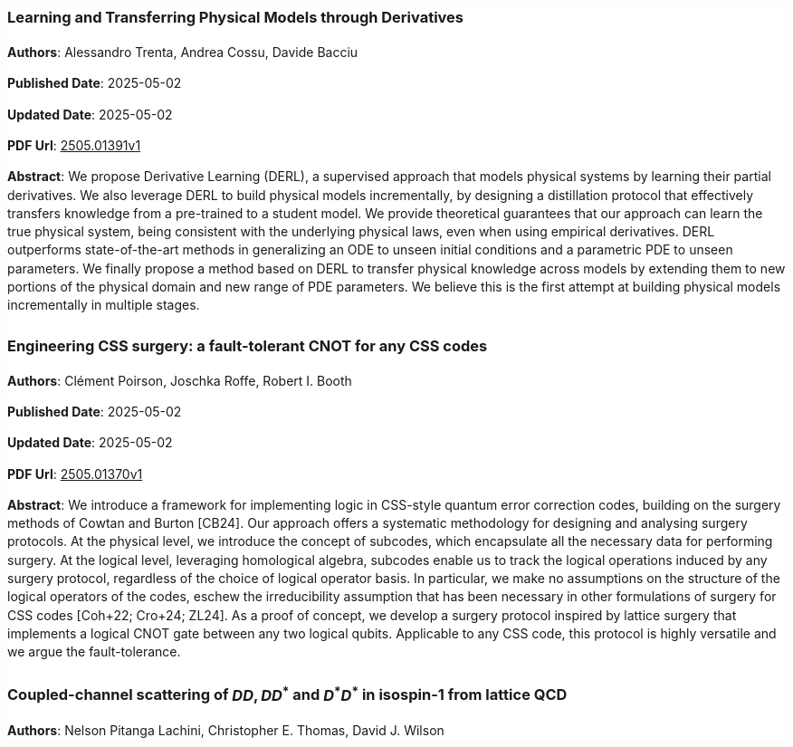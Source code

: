 
### Learning and Transferring Physical Models through Derivatives
**Authors**: Alessandro Trenta, Andrea Cossu, Davide Bacciu

**Published Date**: 2025-05-02

**Updated Date**: 2025-05-02

**PDF Url**: [2505.01391v1](http://arxiv.org/pdf/2505.01391v1)

**Abstract**: We propose Derivative Learning (DERL), a supervised approach that models
physical systems by learning their partial derivatives. We also leverage DERL
to build physical models incrementally, by designing a distillation protocol
that effectively transfers knowledge from a pre-trained to a student model. We
provide theoretical guarantees that our approach can learn the true physical
system, being consistent with the underlying physical laws, even when using
empirical derivatives. DERL outperforms state-of-the-art methods in
generalizing an ODE to unseen initial conditions and a parametric PDE to unseen
parameters. We finally propose a method based on DERL to transfer physical
knowledge across models by extending them to new portions of the physical
domain and new range of PDE parameters. We believe this is the first attempt at
building physical models incrementally in multiple stages.


### Engineering CSS surgery: a fault-tolerant CNOT for any CSS codes
**Authors**: Clément Poirson, Joschka Roffe, Robert I. Booth

**Published Date**: 2025-05-02

**Updated Date**: 2025-05-02

**PDF Url**: [2505.01370v1](http://arxiv.org/pdf/2505.01370v1)

**Abstract**: We introduce a framework for implementing logic in CSS-style quantum error
correction codes, building on the surgery methods of Cowtan and Burton [CB24].
Our approach offers a systematic methodology for designing and analysing
surgery protocols. At the physical level, we introduce the concept of subcodes,
which encapsulate all the necessary data for performing surgery. At the logical
level, leveraging homological algebra, subcodes enable us to track the logical
operations induced by any surgery protocol, regardless of the choice of logical
operator basis. In particular, we make no assumptions on the structure of the
logical operators of the codes, eschew the irreducibility assumption that has
been necessary in other formulations of surgery for CSS codes [Coh+22; Cro+24;
ZL24]. As a proof of concept, we develop a surgery protocol inspired by lattice
surgery that implements a logical CNOT gate between any two logical qubits.
Applicable to any CSS code, this protocol is highly versatile and we argue the
fault-tolerance.


### Coupled-channel scattering of $DD, DD^*$ and $D^* D^*$ in isospin-$1$ from lattice QCD
**Authors**: Nelson Pitanga Lachini, Christopher E. Thomas, David J. Wilson
